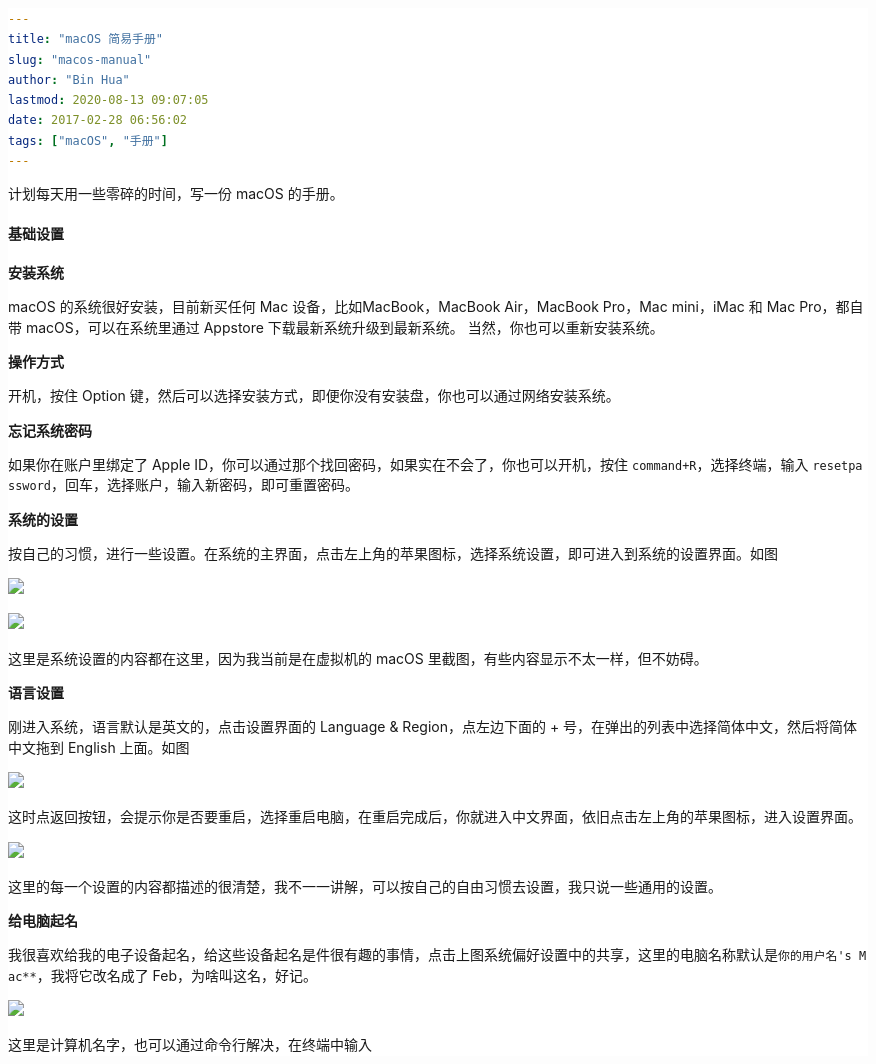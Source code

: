 ```yaml
---
title: "macOS 简易手册"
slug: "macos-manual"
author: "Bin Hua"
lastmod: 2020-08-13 09:07:05
date: 2017-02-28 06:56:02
tags: ["macOS", "手册"]
---
```


计划每天用一些零碎的时间，写一份 macOS 的手册。

#### 基础设置

**安装系统**

macOS 的系统很好安装，目前新买任何 Mac 设备，比如MacBook，MacBook Air，MacBook Pro，Mac mini，iMac 和 Mac Pro，都自带 macOS，可以在系统里通过 Appstore 下载最新系统升级到最新系统。 当然，你也可以重新安装系统。

**操作方式**

开机，按住  Option 键，然后可以选择安装方式，即便你没有安装盘，你也可以通过网络安装系统。

**忘记系统密码**

如果你在账户里绑定了 Apple ID，你可以通过那个找回密码，如果实在不会了，你也可以开机，按住  `command+R`，选择终端，输入 `resetpassword`，回车，选择账户，输入新密码，即可重置密码。

**系统的设置**

按自己的习惯，进行一些设置。在系统的主界面，点击左上角的苹果图标，选择系统设置，即可进入到系统的设置界面。如图

![](/imgs/macos-manual-01.png)

![](/imgs/macos-manual-02.png)

这里是系统设置的内容都在这里，因为我当前是在虚拟机的 macOS 里截图，有些内容显示不太一样，但不妨碍。

**语言设置**

刚进入系统，语言默认是英文的，点击设置界面的 Language & Region，点左边下面的 + 号，在弹出的列表中选择简体中文，然后将简体中文拖到 English 上面。如图

![](/imgs/macos-manual-03.png)

这时点返回按钮，会提示你是否要重启，选择重启电脑，在重启完成后，你就进入中文界面，依旧点击左上角的苹果图标，进入设置界面。

![](/imgs/macos-manual-04.png)

这里的每一个设置的内容都描述的很清楚，我不一一讲解，可以按自己的自由习惯去设置，我只说一些通用的设置。

**给电脑起名**

我很喜欢给我的电子设备起名，给这些设备起名是件很有趣的事情，点击上图系统偏好设置中的共享，这里的电脑名称默认是`你的用户名's Mac**`，我将它改名成了 Feb，为啥叫这名，好记。

![](/imgs/macos-manual-05.png)

这里是计算机名字，也可以通过命令行解决，在终端中输入
